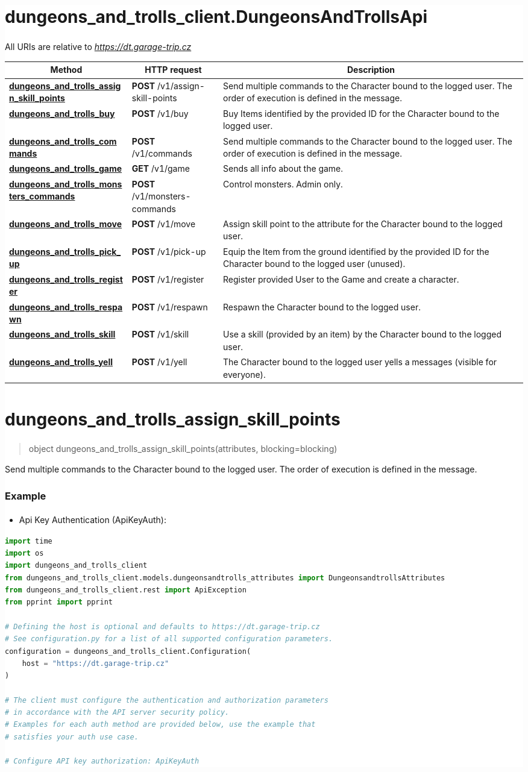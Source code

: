 # dungeons_and_trolls_client.DungeonsAndTrollsApi

All URIs are relative to *https://dt.garage-trip.cz*

Method | HTTP request | Description
------------- | ------------- | -------------
[**dungeons_and_trolls_assign_skill_points**](DungeonsAndTrollsApi.md#dungeons_and_trolls_assign_skill_points) | **POST** /v1/assign-skill-points | Send multiple commands to the Character bound to the logged user. The order of execution is defined in the message.
[**dungeons_and_trolls_buy**](DungeonsAndTrollsApi.md#dungeons_and_trolls_buy) | **POST** /v1/buy | Buy Items identified by the provided ID for the Character bound to the logged user.
[**dungeons_and_trolls_commands**](DungeonsAndTrollsApi.md#dungeons_and_trolls_commands) | **POST** /v1/commands | Send multiple commands to the Character bound to the logged user. The order of execution is defined in the message.
[**dungeons_and_trolls_game**](DungeonsAndTrollsApi.md#dungeons_and_trolls_game) | **GET** /v1/game | Sends all info about the game.
[**dungeons_and_trolls_monsters_commands**](DungeonsAndTrollsApi.md#dungeons_and_trolls_monsters_commands) | **POST** /v1/monsters-commands | Control monsters. Admin only.
[**dungeons_and_trolls_move**](DungeonsAndTrollsApi.md#dungeons_and_trolls_move) | **POST** /v1/move | Assign skill point to the attribute for the Character bound to the logged user.
[**dungeons_and_trolls_pick_up**](DungeonsAndTrollsApi.md#dungeons_and_trolls_pick_up) | **POST** /v1/pick-up | Equip the Item from the ground identified by the provided ID for the Character bound to the logged user (unused).
[**dungeons_and_trolls_register**](DungeonsAndTrollsApi.md#dungeons_and_trolls_register) | **POST** /v1/register | Register provided User to the Game and create a character.
[**dungeons_and_trolls_respawn**](DungeonsAndTrollsApi.md#dungeons_and_trolls_respawn) | **POST** /v1/respawn | Respawn the Character bound to the logged user.
[**dungeons_and_trolls_skill**](DungeonsAndTrollsApi.md#dungeons_and_trolls_skill) | **POST** /v1/skill | Use a skill (provided by an item) by the Character bound to the logged user.
[**dungeons_and_trolls_yell**](DungeonsAndTrollsApi.md#dungeons_and_trolls_yell) | **POST** /v1/yell | The Character bound to the logged user yells a messages (visible for everyone).


# **dungeons_and_trolls_assign_skill_points**
> object dungeons_and_trolls_assign_skill_points(attributes, blocking=blocking)

Send multiple commands to the Character bound to the logged user. The order of execution is defined in the message.

### Example

* Api Key Authentication (ApiKeyAuth):
```python
import time
import os
import dungeons_and_trolls_client
from dungeons_and_trolls_client.models.dungeonsandtrolls_attributes import DungeonsandtrollsAttributes
from dungeons_and_trolls_client.rest import ApiException
from pprint import pprint

# Defining the host is optional and defaults to https://dt.garage-trip.cz
# See configuration.py for a list of all supported configuration parameters.
configuration = dungeons_and_trolls_client.Configuration(
    host = "https://dt.garage-trip.cz"
)

# The client must configure the authentication and authorization parameters
# in accordance with the API server security policy.
# Examples for each auth method are provided below, use the example that
# satisfies your auth use case.

# Configure API key authorization: ApiKeyAuth
```